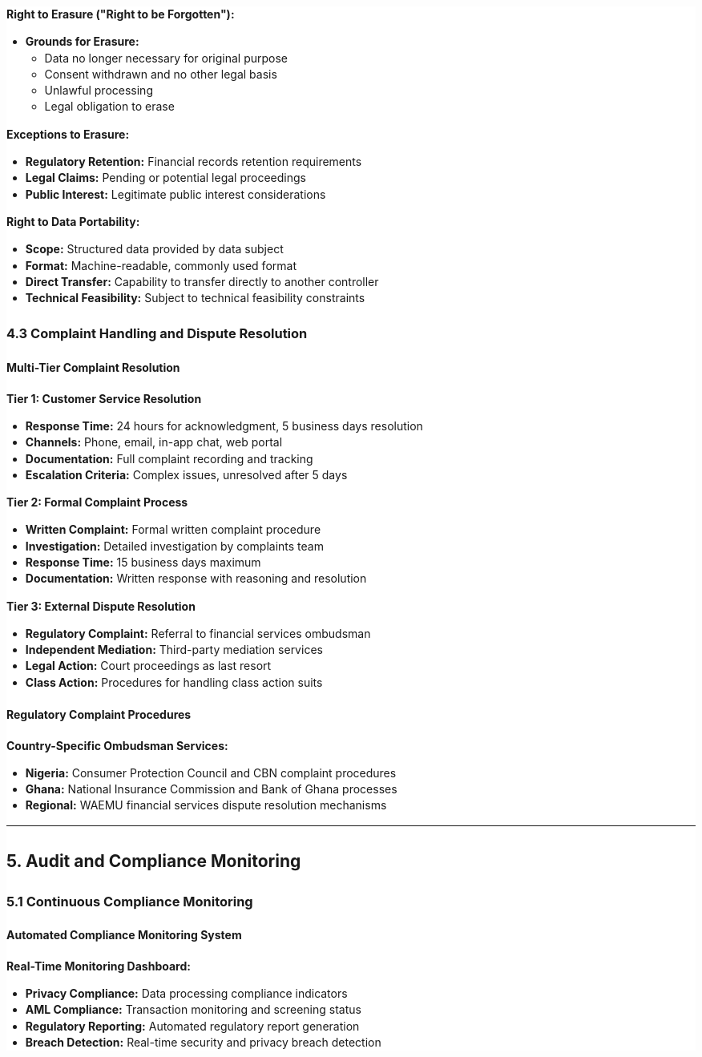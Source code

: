 **Right to Erasure ("Right to be Forgotten"):**
- **Grounds for Erasure:**
  - Data no longer necessary for original purpose
  - Consent withdrawn and no other legal basis
  - Unlawful processing
  - Legal obligation to erase

**Exceptions to Erasure:**
- **Regulatory Retention:** Financial records retention requirements
- **Legal Claims:** Pending or potential legal proceedings
- **Public Interest:** Legitimate public interest considerations

**Right to Data Portability:**
- **Scope:** Structured data provided by data subject
- **Format:** Machine-readable, commonly used format
- **Direct Transfer:** Capability to transfer directly to another controller
- **Technical Feasibility:** Subject to technical feasibility constraints

### 4.3 Complaint Handling and Dispute Resolution

#### Multi-Tier Complaint Resolution

**Tier 1: Customer Service Resolution**
- **Response Time:** 24 hours for acknowledgment, 5 business days resolution
- **Channels:** Phone, email, in-app chat, web portal
- **Documentation:** Full complaint recording and tracking
- **Escalation Criteria:** Complex issues, unresolved after 5 days

**Tier 2: Formal Complaint Process**
- **Written Complaint:** Formal written complaint procedure
- **Investigation:** Detailed investigation by complaints team
- **Response Time:** 15 business days maximum
- **Documentation:** Written response with reasoning and resolution

**Tier 3: External Dispute Resolution**
- **Regulatory Complaint:** Referral to financial services ombudsman
- **Independent Mediation:** Third-party mediation services
- **Legal Action:** Court proceedings as last resort
- **Class Action:** Procedures for handling class action suits

#### Regulatory Complaint Procedures
**Country-Specific Ombudsman Services:**
- **Nigeria:** Consumer Protection Council and CBN complaint procedures
- **Ghana:** National Insurance Commission and Bank of Ghana processes
- **Regional:** WAEMU financial services dispute resolution mechanisms

---

## 5. Audit and Compliance Monitoring

### 5.1 Continuous Compliance Monitoring

#### Automated Compliance Monitoring System
**Real-Time Monitoring Dashboard:**
- **Privacy Compliance:** Data processing compliance indicators
- **AML Compliance:** Transaction monitoring and screening status
- **Regulatory Reporting:** Automated regulatory report generation
- **Breach Detection:** Real-time security and privacy breach detection
